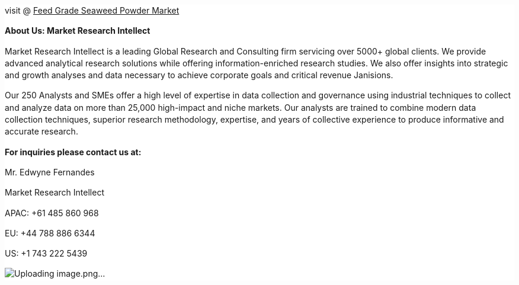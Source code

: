 visit&nbsp;@</strong>&nbsp;</span><span class="font-[700]"><a href="https://www.marketresearchintellect.com/product/global-feed-grade-seaweed-powder-market/?utm_source=Linkedin&utm_medium=858" target="_blank" data-tracking-control-name="article-ssr-frontend-pulse_little-text-block" data-tracking-will-navigate="" data-test-link="">Feed Grade Seaweed Powder Market</a></span></p><p><strong><span class="font-[700]">About Us: Market Research Intellect</span></strong></p><p><span class="">Market Research Intellect is a leading Global Research and Consulting firm servicing over 5000+ global clients. We provide advanced analytical research solutions while offering information-enriched research studies.&nbsp;</span>We also offer insights into strategic and growth analyses and data necessary to achieve corporate goals and critical revenue Janisions.</p><p><span class="">Our 250 Analysts and SMEs offer a high level of expertise in data collection and governance using industrial techniques to collect and analyze data on more than 25,000 high-impact and niche markets. Our analysts are trained to combine modern data collection techniques, superior research methodology, expertise, and years of collective experience to produce informative and accurate research.</span></p><p><strong>For inquiries please contact us at:</strong></p><p>Mr. Edwyne Fernandes</p><p>Market Research Intellect</p><p>APAC: +61 485 860 968</p><p>EU: +44 788 886 6344</p><p>US: +1 743 222 5439</p>
![Uploading image.png…]()
